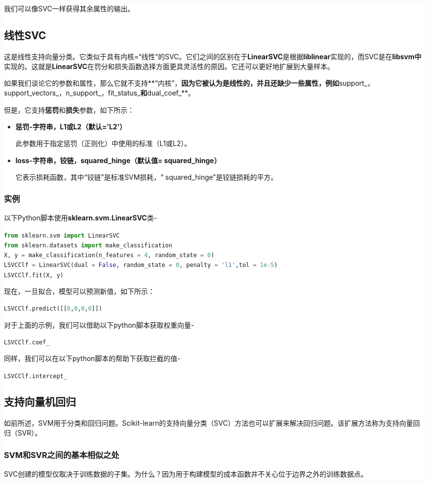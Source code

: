 我们可以像SVC一样获得其余属性的输出。

## 线性SVC

这是线性支持向量分类。它类似于具有内核=“线性”的SVC。它们之间的区别在于**LinearSVC**是根据**liblinear**实现的，而SVC是在**libsvm中**实现的。这就是**LinearSVC**在罚分和损失函数选择方面更具灵活性的原因。它还可以更好地扩展到大量样本。

如果我们谈论它的参数和属性，那么它就不支持**“内核”，**因为它被认为是线性的，并且还缺少一些属性，例如**support_，support_vectors_，n_support_，fit_status_**和**dual_coef_**。

但是，它支持**惩罚**和**损失**参数，如下所示：

- **惩罚-字符串，L1或L2（默认='L2'）**

  此参数用于指定惩罚（正则化）中使用的标准（L1或L2）。

- **loss-字符串，铰链，squared_hinge（默认值= squared_hinge）**

  它表示损耗函数，其中“铰链”是标准SVM损耗，“ squared_hinge”是铰链损耗的平方。

### 实例

以下Python脚本使用**sklearn.svm.LinearSVC**类-

```python
from sklearn.svm import LinearSVC
from sklearn.datasets import make_classification
X, y = make_classification(n_features = 4, random_state = 0)
LSVCClf = LinearSVC(dual = False, random_state = 0, penalty = 'l1',tol = 1e-5)
LSVCClf.fit(X, y)
```

现在，一旦拟合，模型可以预测新值，如下所示：

```python
LSVCClf.predict([[0,0,0,0]])
```

对于上面的示例，我们可以借助以下python脚本获取权重向量-

```python
LSVCClf.coef_
```

同样，我们可以在以下python脚本的帮助下获取拦截的值-

```python
LSVCClf.intercept_
```


## 支持向量机回归

如前所述，SVM用于分类和回归问题。Scikit-learn的支持向量分类（SVC）方法也可以扩展来解决回归问题。该扩展方法称为支持向量回归（SVR）。

### SVM和SVR之间的基本相似之处

SVC创建的模型仅取决于训练数据的子集。为什么？因为用于构建模型的成本函数并不关心位于边界之外的训练数据点。
